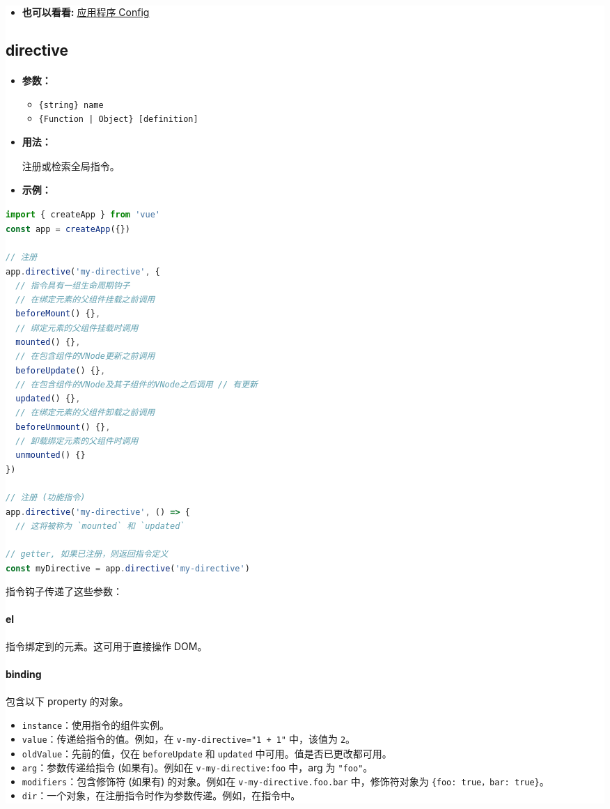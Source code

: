 - **也可以看看:** [应用程序 Config](./application-config.html)

## directive

- **参数：**

  - `{string} name`
  - `{Function | Object} [definition]`

- **用法：**

  注册或检索全局指令。

- **示例：**

```js
import { createApp } from 'vue'
const app = createApp({})

// 注册
app.directive('my-directive', {
  // 指令具有一组生命周期钩子
  // 在绑定元素的父组件挂载之前调用
  beforeMount() {},
  // 绑定元素的父组件挂载时调用
  mounted() {},
  // 在包含组件的VNode更新之前调用
  beforeUpdate() {},
  // 在包含组件的VNode及其子组件的VNode之后调用 // 有更新
  updated() {},
  // 在绑定元素的父组件卸载之前调用
  beforeUnmount() {},
  // 卸载绑定元素的父组件时调用
  unmounted() {}
})

// 注册 (功能指令)
app.directive('my-directive', () => {
  // 这将被称为 `mounted` 和 `updated`

// getter, 如果已注册，则返回指令定义
const myDirective = app.directive('my-directive')
```


指令钩子传递了这些参数：

#### el

指令绑定到的元素。这可用于直接操作 DOM。

#### binding

包含以下 property 的对象。

- `instance`：使用指令的组件实例。
- `value`：传递给指令的值。例如，在 `v-my-directive="1 + 1"` 中，该值为 `2`。
- `oldValue`：先前的值，仅在 `beforeUpdate` 和 `updated` 中可用。值是否已更改都可用。
- `arg`：参数传递给指令 (如果有)。例如在 `v-my-directive:foo` 中，arg 为 `"foo"`。
- `modifiers`：包含修饰符 (如果有) 的对象。例如在 `v-my-directive.foo.bar` 中，修饰符对象为 `{foo: true，bar: true}`。
- `dir`：一个对象，在注册指令时作为参数传递。例如，在指令中。
